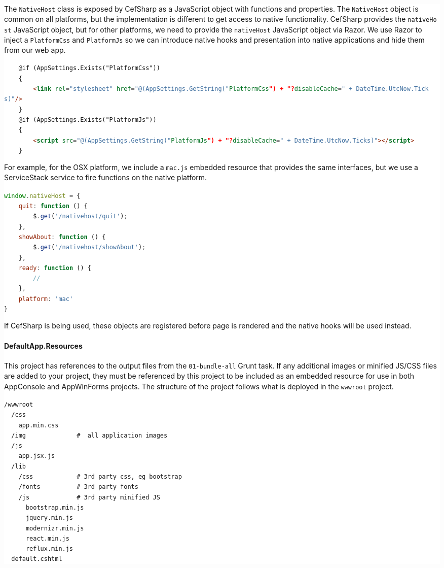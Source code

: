 The `NativeHost` class is exposed by CefSharp as a JavaScript object with functions and properties. The `NativeHost` object is common on all platforms, but the implementation is different to get access to native functionality. CefSharp provides the `nativeHost` JavaScript object, but for other platforms, we need to provide the `nativeHost` JavaScript object via Razor. We use Razor to inject a `PlatformCss` and `PlatformJs` so we can introduce native hooks and presentation into native applications and hide them from our web app.
``` html
    @if (AppSettings.Exists("PlatformCss"))
    {
        <link rel="stylesheet" href="@(AppSettings.GetString("PlatformCss") + "?disableCache=" + DateTime.UtcNow.Ticks)"/>
    }
    @if (AppSettings.Exists("PlatformJs"))
    {
        <script src="@(AppSettings.GetString("PlatformJs") + "?disableCache=" + DateTime.UtcNow.Ticks)"></script>
    }
``` 

For example, for the OSX platform, we include a `mac.js` embedded resource that provides the same interfaces, but we use a ServiceStack service to fire functions on the native platform.

``` javascript
window.nativeHost = {
    quit: function () {
        $.get('/nativehost/quit');
    },
    showAbout: function () {
    	$.get('/nativehost/showAbout');
    },
    ready: function () {
        //
    },
    platform: 'mac'
}
```

If CefSharp is being used, these objects are registered before page is rendered and the native hooks will be used instead.

#### DefaultApp.Resources
This project has references to the output files from the `01-bundle-all` Grunt task. If any additional images or minified JS/CSS files are added to your project, they must be referenced by this project to be included as an embedded resource for use in both AppConsole and AppWinForms projects. The structure of the project follows what is deployed in the `wwwroot` project.

```
/wwwroot
  /css
    app.min.css
  /img              #  all application images
  /js
    app.jsx.js
  /lib
    /css            # 3rd party css, eg bootstrap
    /fonts          # 3rd party fonts
    /js             # 3rd party minified JS
      bootstrap.min.js
      jquery.min.js
      modernizr.min.js
      react.min.js
      reflux.min.js
  default.cshtml
```
